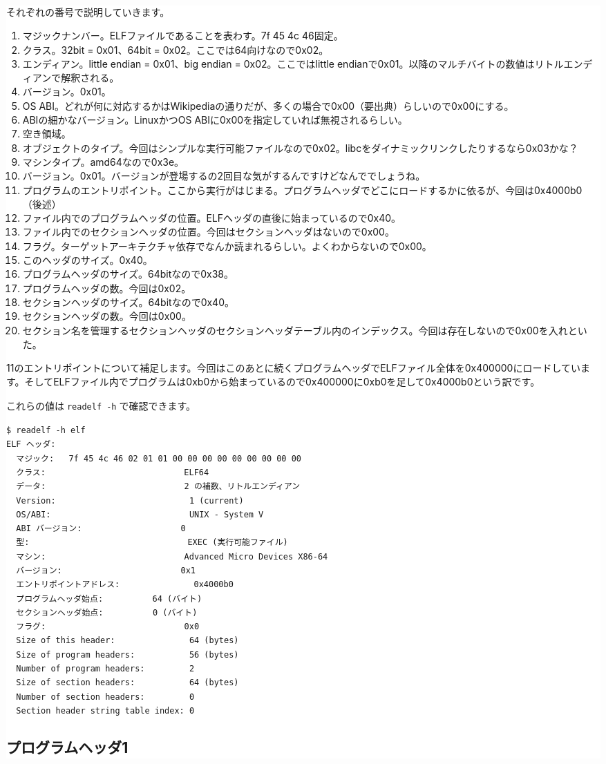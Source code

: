 それぞれの番号で説明していきます。

1. マジックナンバー。ELFファイルであることを表わす。7f 45 4c 46固定。
2. クラス。32bit = 0x01、64bit = 0x02。ここでは64向けなので0x02。
3. エンディアン。little endian = 0x01、big endian = 0x02。ここではlittle endianで0x01。以降のマルチバイトの数値はリトルエンディアンで解釈される。
4. バージョン。0x01。
5. OS ABI。どれが何に対応するかはWikipediaの通りだが、多くの場合で0x00（要出典）らしいので0x00にする。
6. ABIの細かなバージョン。LinuxかつOS ABIに0x00を指定していれば無視されるらしい。
7. 空き領域。
8. オブジェクトのタイプ。今回はシンプルな実行可能ファイルなので0x02。libcをダイナミックリンクしたりするなら0x03かな？
9. マシンタイプ。amd64なので0x3e。
10. バージョン。0x01。バージョンが登場するの2回目な気がするんですけどなんででしょうね。
11. プログラムのエントリポイント。ここから実行がはじまる。プログラムヘッダでどこにロードするかに依るが、今回は0x4000b0（後述）
12. ファイル内でのプログラムヘッダの位置。ELFヘッダの直後に始まっているので0x40。
13. ファイル内でのセクションヘッダの位置。今回はセクションヘッダはないので0x00。
14. フラグ。ターゲットアーキテクチャ依存でなんか読まれるらしい。よくわからないので0x00。
15. このヘッダのサイズ。0x40。
16. プログラムヘッダのサイズ。64bitなので0x38。
17. プログラムヘッダの数。今回は0x02。
18. セクションヘッダのサイズ。64bitなので0x40。
19. セクションヘッダの数。今回は0x00。
20. セクション名を管理するセクションヘッダのセクションヘッダテーブル内のインデックス。今回は存在しないので0x00を入れといた。

11のエントリポイントについて補足します。今回はこのあとに続くプログラムヘッダでELFファイル全体を0x400000にロードしています。そしてELFファイル内でプログラムは0xb0から始まっているので0x400000に0xb0を足して0x4000b0という訳です。

これらの値は `readelf -h` で確認できます。

``` text
$ readelf -h elf
ELF ヘッダ:
  マジック:   7f 45 4c 46 02 01 01 00 00 00 00 00 00 00 00 00
  クラス:                            ELF64
  データ:                            2 の補数、リトルエンディアン
  Version:                           1 (current)
  OS/ABI:                            UNIX - System V
  ABI バージョン:                    0
  型:                                EXEC (実行可能ファイル)
  マシン:                            Advanced Micro Devices X86-64
  バージョン:                        0x1
  エントリポイントアドレス:               0x4000b0
  プログラムヘッダ始点:          64 (バイト)
  セクションヘッダ始点:          0 (バイト)
  フラグ:                            0x0
  Size of this header:               64 (bytes)
  Size of program headers:           56 (bytes)
  Number of program headers:         2
  Size of section headers:           64 (bytes)
  Number of section headers:         0
  Section header string table index: 0
```

## プログラムヘッダ1
